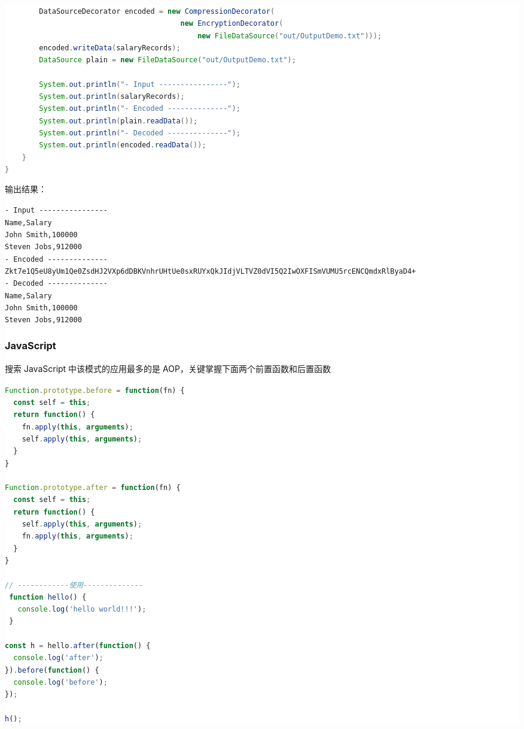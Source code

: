```java
        DataSourceDecorator encoded = new CompressionDecorator(
                                         new EncryptionDecorator(
                                             new FileDataSource("out/OutputDemo.txt")));
        encoded.writeData(salaryRecords);
        DataSource plain = new FileDataSource("out/OutputDemo.txt");

        System.out.println("- Input ----------------");
        System.out.println(salaryRecords);
        System.out.println("- Encoded --------------");
        System.out.println(plain.readData());
        System.out.println("- Decoded --------------");
        System.out.println(encoded.readData());
    }
}
```

输出结果：

```
- Input ----------------
Name,Salary
John Smith,100000
Steven Jobs,912000
- Encoded --------------
Zkt7e1Q5eU8yUm1Qe0ZsdHJ2VXp6dDBKVnhrUHtUe0sxRUYxQkJIdjVLTVZ0dVI5Q2IwOXFISmVUMU5rcENCQmdxRlByaD4+
- Decoded --------------
Name,Salary
John Smith,100000
Steven Jobs,912000
```



### JavaScript

搜索 JavaScript 中该模式的应用最多的是 AOP，关键掌握下面两个前置函数和后置函数

```js
Function.prototype.before = function(fn) {
  const self = this;
  return function() {
    fn.apply(this, arguments);
    self.apply(this, arguments);
  }
}

Function.prototype.after = function(fn) {
  const self = this;
  return function() {
    self.apply(this, arguments);
    fn.apply(this, arguments);
  }
}

// ------------使用--------------
 function hello() {
   console.log('hello world!!!');
 }

const h = hello.after(function() {
  console.log('after');
}).before(function() {
  console.log('before');
});

h();
```